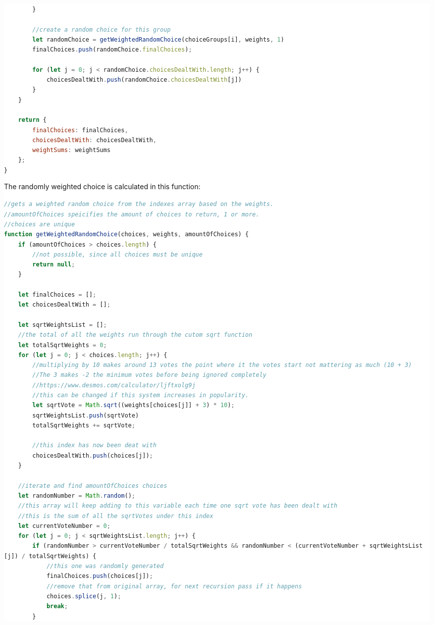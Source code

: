 ```javascript
        }

        //create a random choice for this group
        let randomChoice = getWeightedRandomChoice(choiceGroups[i], weights, 1)
        finalChoices.push(randomChoice.finalChoices);

        for (let j = 0; j < randomChoice.choicesDealtWith.length; j++) {
            choicesDealtWith.push(randomChoice.choicesDealtWith[j])
        }
    }

    return {
        finalChoices: finalChoices,
        choicesDealtWith: choicesDealtWith,
        weightSums: weightSums
    };
}
```

The randomly weighted choice is calculated in this function:
```javascript
//gets a weighted random choice from the indexes array based on the weights.
//amountOfChoices speicifies the amount of choices to return, 1 or more.
//choices are unique
function getWeightedRandomChoice(choices, weights, amountOfChoices) {
    if (amountOfChoices > choices.length) {
        //not possible, since all choices must be unique
        return null;
    }

    let finalChoices = [];
    let choicesDealtWith = [];

    let sqrtWeightsList = [];
    //the total of all the weights run through the cutom sqrt function
    let totalSqrtWeights = 0;
    for (let j = 0; j < choices.length; j++) {
        //multiplying by 10 makes around 13 votes the point where it the votes start not mattering as much (10 + 3)
        //The 3 makes -2 the minimum votes before being ignored completely
        //https://www.desmos.com/calculator/ljftxolg9j
        //this can be changed if this system increases in popularity.
        let sqrtVote = Math.sqrt((weights[choices[j]] + 3) * 10);
        sqrtWeightsList.push(sqrtVote)
        totalSqrtWeights += sqrtVote;

        //this index has now been deat with
        choicesDealtWith.push(choices[j]);
    }

    //iterate and find amountOfChoices choices
    let randomNumber = Math.random();
    //this array will keep adding to this variable each time one sqrt vote has been dealt with
    //this is the sum of all the sqrtVotes under this index
    let currentVoteNumber = 0;
    for (let j = 0; j < sqrtWeightsList.length; j++) {
        if (randomNumber > currentVoteNumber / totalSqrtWeights && randomNumber < (currentVoteNumber + sqrtWeightsList[j]) / totalSqrtWeights) {
            //this one was randomly generated
            finalChoices.push(choices[j]);
            //remove that from original array, for next recursion pass if it happens
            choices.splice(j, 1);
            break;
        }
```